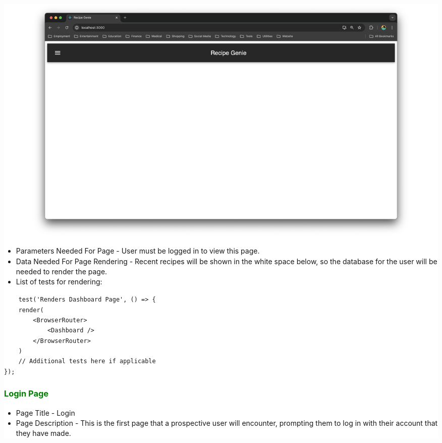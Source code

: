 <center>
    <img src="Page Testing Images/Dashboard Page.png" alt="Dashboard Page" width="750"/>
</center>

- Parameters Needed For Page - User must be logged in to view this page.
- Data Needed For Page Rendering - Recent recipes will be shown in the white space below, so the database for the user will be needed to render the page.
- List of tests for rendering:

```
    test('Renders Dashboard Page', () => {
    render(
        <BrowserRouter>
            <Dashboard />
        </BrowserRouter>
    )
    // Additional tests here if applicable
});
```

### <span style="color:green">Login Page</span>

- Page Title - Login
- Page Description - This is the first page that a prospective user will encounter, prompting them to log in with their account that they have made.
